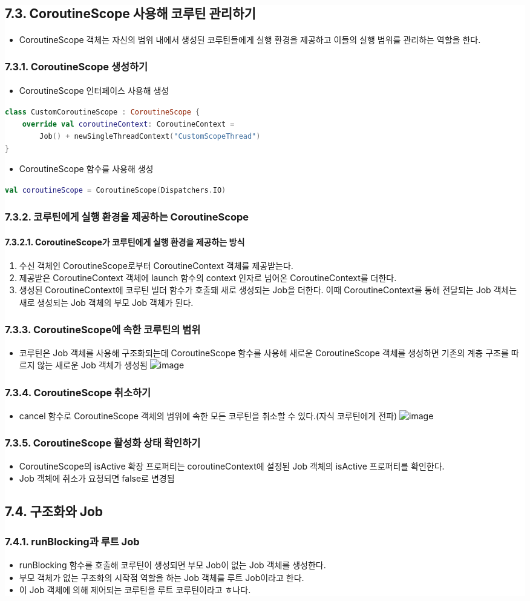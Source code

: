 ## 7.3. CoroutineScope 사용해 코루틴 관리하기

- CoroutineScope 객체는 자신의 범위 내에서 생성된 코루틴들에게 실행 환경을 제공하고 이들의 실행 범위를 관리하는 역할을 한다.

### 7.3.1. CoroutineScope 생성하기

- CoroutineScope 인터페이스 사용해 생성
```kotlin
class CustomCoroutineScope : CoroutineScope {
    override val coroutineContext: CoroutineContext =
        Job() + newSingleThreadContext("CustomScopeThread")
}
```

- CoroutineScope 함수를 사용해 생성
```kotlin
val coroutineScope = CoroutineScope(Dispatchers.IO)
```

### 7.3.2. 코루틴에게 실행 환경을 제공하는 CoroutineScope

#### 7.3.2.1. CoroutineScope가 코루틴에게 실행 환경을 제공하는 방식

1. 수신 객체인 CoroutineScope로부터 CoroutineContext 객체를 제공받는다.
2. 제공받은 CoroutineContext 객체에 launch 함수의 context 인자로 넘어온 CoroutineContext를 더한다.
3. 생성된 CoroutineContext에 코루틴 빌더 함수가 호출돼 새로 생성되는 Job을 더한다. 이때 CoroutineContext를 통해 전달되는 Job 객체는 새로 생성되는 Job 객체의 부모 Job 객체가 된다.

### 7.3.3. CoroutineScope에 속한 코루틴의 범위

- 코루틴은 Job 객체를 사용해 구조화되는데 CoroutineScope 함수를 사용해 새로운 CoroutineScope 객체를 생성하면 기존의 계층 구조를 따르지 않는 새로운 Job 객체가 생성됨
![image](https://github.com/user-attachments/assets/f93c9dc1-41f5-4a45-bb4b-696fd25f1392)

### 7.3.4. CoroutineScope 취소하기

- cancel 함수로 CoroutineScope 객체의 범위에 속한 모든 코루틴을 취소할 수 있다.(자식 코루틴에게 전파)
  ![image](https://github.com/user-attachments/assets/0f7686bd-09b4-4bc8-b53b-f2c8b2fde7b6)

### 7.3.5. CoroutineScope 활성화 상태 확인하기

- CoroutineScope의 isActive 확장 프로퍼티는 coroutineContext에 설정된 Job 객체의 isActive 프로퍼티를 확인한다.
- Job 객체에 취소가 요청되면 false로 변경됨

## 7.4. 구조화와 Job

### 7.4.1. runBlocking과 루트 Job

- runBlocking 함수를 호출해 코루틴이 생성되면 부모 Job이 없는 Job 객체를 생성한다.
- 부모 객체가 없는 구조화의 시작점 역할을 하는 Job 객체를 루트 Job이라고 한다.
- 이 Job 객체에 의해 제어되는 코루틴을 루트 코루틴이라고 ㅎ나다.
